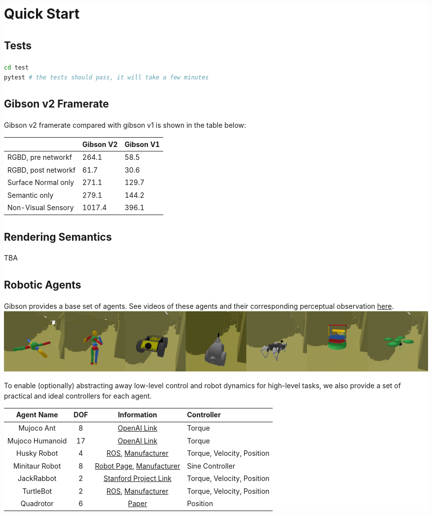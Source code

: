 
Quick Start
=================

Tests
----

```bash
cd test
pytest # the tests should pass, it will take a few minutes
```

Gibson v2 Framerate
----

Gibson v2 framerate compared with gibson v1 is shown in the table below:

|                     | Gibson V2 | Gibson V1 |
|---------------------|-----------|-----------|
| RGBD, pre networkf  | 264.1     | 58.5      |
| RGBD, post networkf | 61.7      | 30.6      |
| Surface Normal only | 271.1     | 129.7     |
| Semantic only       | 279.1     | 144.2     |
| Non-Visual Sensory  | 1017.4    | 396.1     |


Rendering Semantics
----
TBA

Robotic Agents
----

Gibson provides a base set of agents. See videos of these agents and their corresponding perceptual observation [here](http://gibsonenv.stanford.edu/agents/). 
<img src=misc/agents.gif>

To enable (optionally) abstracting away low-level control and robot dynamics for high-level tasks, we also provide a set of practical and ideal controllers for each agent.

| Agent Name     | DOF | Information      | Controller |
|:-------------: | :-------------: |:-------------: |:-------------|
| Mujoco Ant      | 8   | [OpenAI Link](https://blog.openai.com/roboschool/) | Torque |
| Mujoco Humanoid | 17  | [OpenAI Link](https://blog.openai.com/roboschool/) | Torque |
| Husky Robot     | 4   | [ROS](http://wiki.ros.org/Robots/Husky), [Manufacturer](https://www.clearpathrobotics.com/) | Torque, Velocity, Position |
| Minitaur Robot  | 8   | [Robot Page](https://www.ghostrobotics.io/copy-of-robots), [Manufacturer](https://www.ghostrobotics.io/) | Sine Controller |
| JackRabbot      | 2   | [Stanford Project Link](http://cvgl.stanford.edu/projects/jackrabbot/) | Torque, Velocity, Position |
| TurtleBot       | 2   | [ROS](http://wiki.ros.org/Robots/TurtleBot), [Manufacturer](https://www.turtlebot.com/) | Torque, Velocity, Position |
| Quadrotor         | 6   | [Paper](https://repository.upenn.edu/cgi/viewcontent.cgi?referer=https://www.google.com/&httpsredir=1&article=1705&context=edissertations) | Position |
